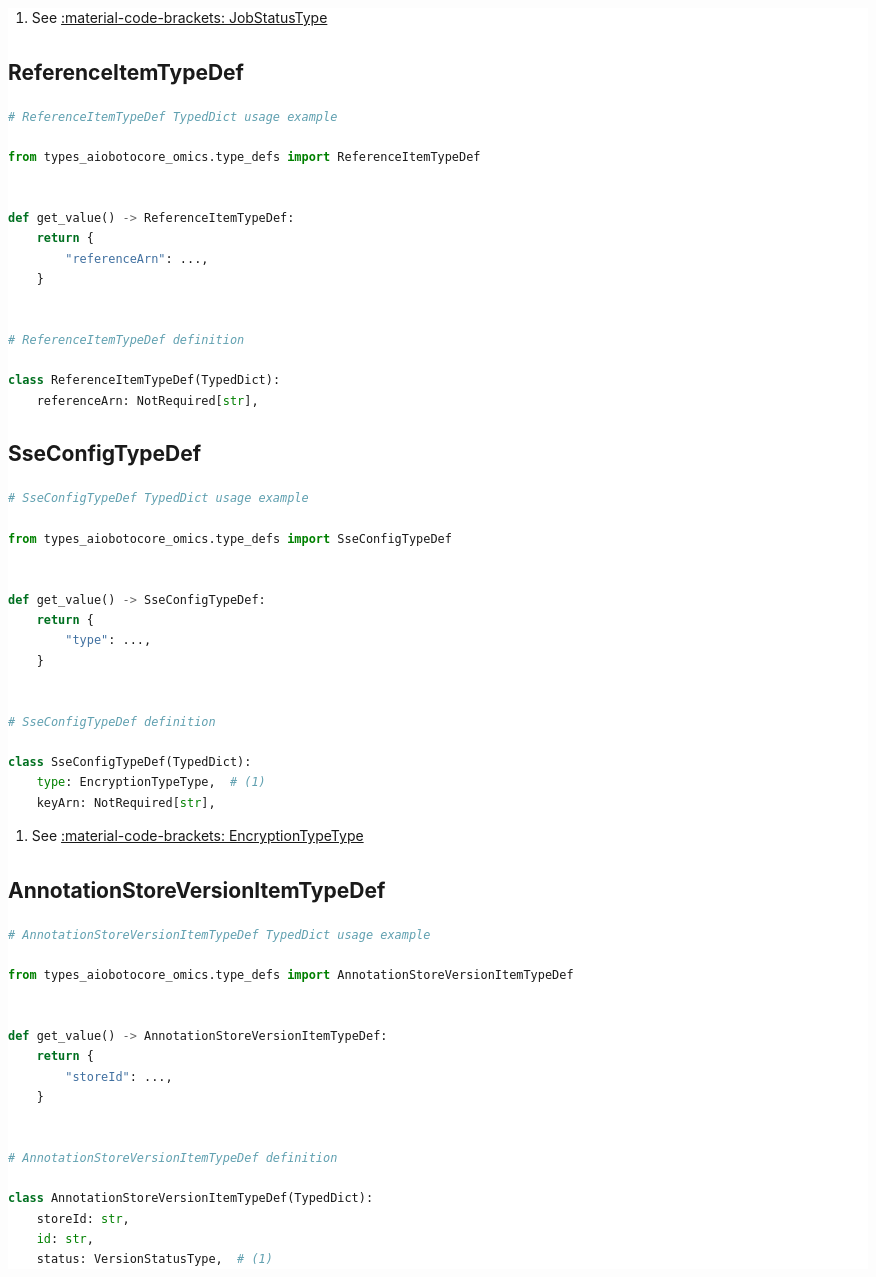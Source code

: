 1. See [:material-code-brackets: JobStatusType](./literals.md#jobstatustype) 
## ReferenceItemTypeDef

```python
# ReferenceItemTypeDef TypedDict usage example

from types_aiobotocore_omics.type_defs import ReferenceItemTypeDef


def get_value() -> ReferenceItemTypeDef:
    return {
        "referenceArn": ...,
    }


# ReferenceItemTypeDef definition

class ReferenceItemTypeDef(TypedDict):
    referenceArn: NotRequired[str],
```

## SseConfigTypeDef

```python
# SseConfigTypeDef TypedDict usage example

from types_aiobotocore_omics.type_defs import SseConfigTypeDef


def get_value() -> SseConfigTypeDef:
    return {
        "type": ...,
    }


# SseConfigTypeDef definition

class SseConfigTypeDef(TypedDict):
    type: EncryptionTypeType,  # (1)
    keyArn: NotRequired[str],
```

1. See [:material-code-brackets: EncryptionTypeType](./literals.md#encryptiontypetype) 
## AnnotationStoreVersionItemTypeDef

```python
# AnnotationStoreVersionItemTypeDef TypedDict usage example

from types_aiobotocore_omics.type_defs import AnnotationStoreVersionItemTypeDef


def get_value() -> AnnotationStoreVersionItemTypeDef:
    return {
        "storeId": ...,
    }


# AnnotationStoreVersionItemTypeDef definition

class AnnotationStoreVersionItemTypeDef(TypedDict):
    storeId: str,
    id: str,
    status: VersionStatusType,  # (1)
```